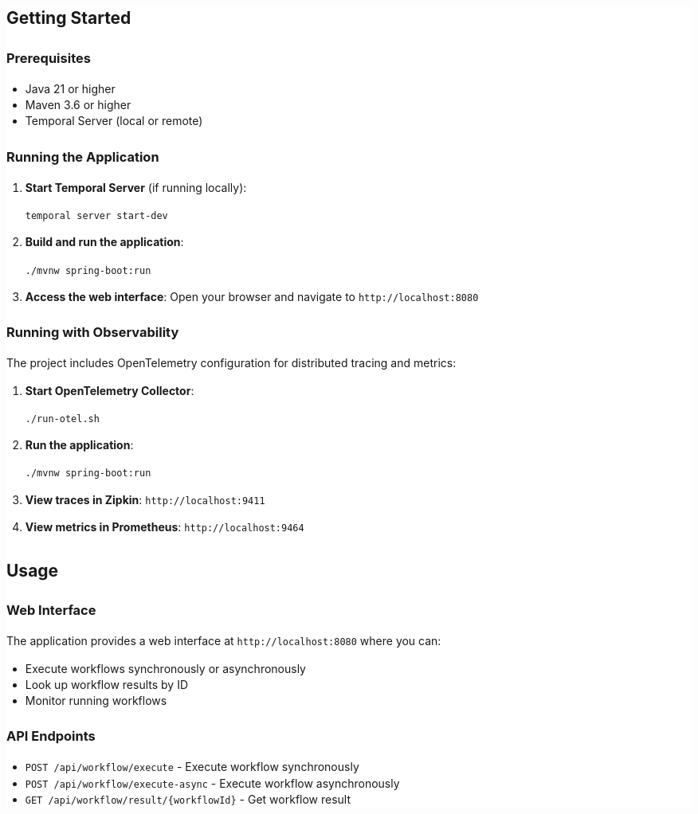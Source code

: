 ## Getting Started

### Prerequisites

- Java 21 or higher
- Maven 3.6 or higher
- Temporal Server (local or remote)

### Running the Application

1. **Start Temporal Server** (if running locally):
   ```bash
   temporal server start-dev
   ```

2. **Build and run the application**:
   ```bash
   ./mvnw spring-boot:run
   ```

3. **Access the web interface**:
   Open your browser and navigate to `http://localhost:8080`

### Running with Observability

The project includes OpenTelemetry configuration for distributed tracing and metrics:

1. **Start OpenTelemetry Collector**:
   ```bash
   ./run-otel.sh
   ```

2. **Run the application**:
   ```bash
   ./mvnw spring-boot:run
   ```

3. **View traces in Zipkin**: `http://localhost:9411`
4. **View metrics in Prometheus**: `http://localhost:9464`

## Usage

### Web Interface

The application provides a web interface at `http://localhost:8080` where you can:

- Execute workflows synchronously or asynchronously
- Look up workflow results by ID
- Monitor running workflows

### API Endpoints

- `POST /api/workflow/execute` - Execute workflow synchronously
- `POST /api/workflow/execute-async` - Execute workflow asynchronously
- `GET /api/workflow/result/{workflowId}` - Get workflow result
